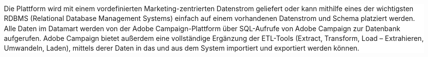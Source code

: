 Die Plattform wird mit einem vordefinierten Marketing-zentrierten Datenstrom geliefert oder kann mithilfe eines der wichtigsten RDBMS (Relational Database Management Systems) einfach auf einem vorhandenen Datenstrom und Schema platziert werden. Alle Daten im Datamart werden von der Adobe Campaign-Plattform über SQL-Aufrufe von Adobe Campaign zur Datenbank aufgerufen. Adobe Campaign bietet außerdem eine vollständige Ergänzung der ETL-Tools (Extract, Transform, Load – Extrahieren, Umwandeln, Laden), mittels derer Daten in das und aus dem System importiert und exportiert werden können.
